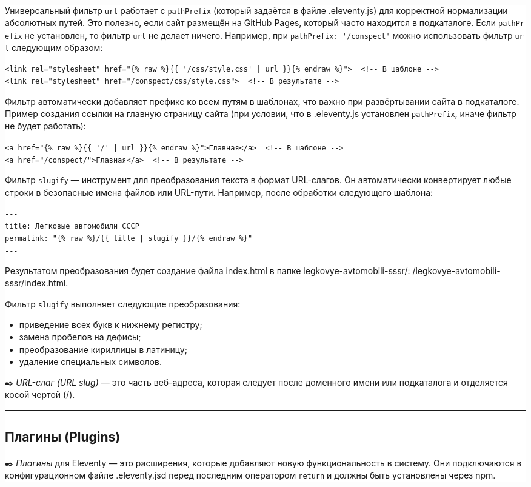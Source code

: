 Универсальный фильтр `url` работает с `pathPrefix` (который задаётся в файле <a href="#header-2">.eleventy.js</a>) для корректной нормализации абсолютных путей. Это полезно, если сайт размещён на GitHub Pages, который часто находится в подкаталоге. Если `pathPrefix` не установлен, то фильтр `url` не делает ничего. Например, при `pathPrefix: '/conspect'` можно использовать фильтр `url` следующим образом:

```liquid
<link rel="stylesheet" href="{% raw %}{{ '/css/style.css' | url }}{% endraw %}">  <!-- В шаблоне -->
<link rel="stylesheet" href="/conspect/css/style.css">  <!-- В результате -->
```

Фильтр автоматически добавляет префикс ко всем путям в шаблонах, что важно при развёртывании сайта в подкаталоге.
Пример создания ссылки на главную страницу сайта (при условии, что в <span class="blue">.eleventy.js</span> установлен `pathPrefix`, иначе фильтр не будет работать):

```liquid
<a href="{% raw %}{{ '/' | url }}{% endraw %}">Главная</a>  <!-- В шаблоне -->
<a href="/conspect/">Главная</a>  <!-- В результате -->
```

Фильтр `slugify` — инструмент для преобразования текста в формат URL-слагов. Он автоматически конвертирует любые строки в безопасные имена файлов или URL-пути. Например, после обработки следующего шаблона:

```liquid
---
title: Легковые автомобили СССР
permalink: "{% raw %}/{{ title | slugify }}/{% endraw %}"
---
```

Результатом преобразования будет создание файла <span class="blue">index.html</span> в папке <span class="blue">legkovye-avtomobili-sssr/</span>: <span class="blue">/legkovye-avtomobili-sssr/index.html</span>.

Фильтр `slugify` выполняет следующие преобразования:

+ приведение всех букв к нижнему регистру;
+ замена пробелов на дефисы;
+ преобразование кириллицы в латиницу;
+ удаление специальных символов.

✒️ <dfn>URL-слаг (URL slug)</dfn> — это часть веб-адреса, которая следует после доменного имени или подкаталога и отделяется косой чертой (<span class="blue">/</span>).

</section>

---

<section>

## <span id="header-13">Плагины (Plugins)</span>

✒️ <dfn>Плагины</dfn> для Eleventy — это расширения, которые добавляют новую функциональность в систему. Они подключаются в конфигурационном файле <span class="blue">.eleventy.js</span>d перед последним оператором `return` и должны быть установлены через npm.
